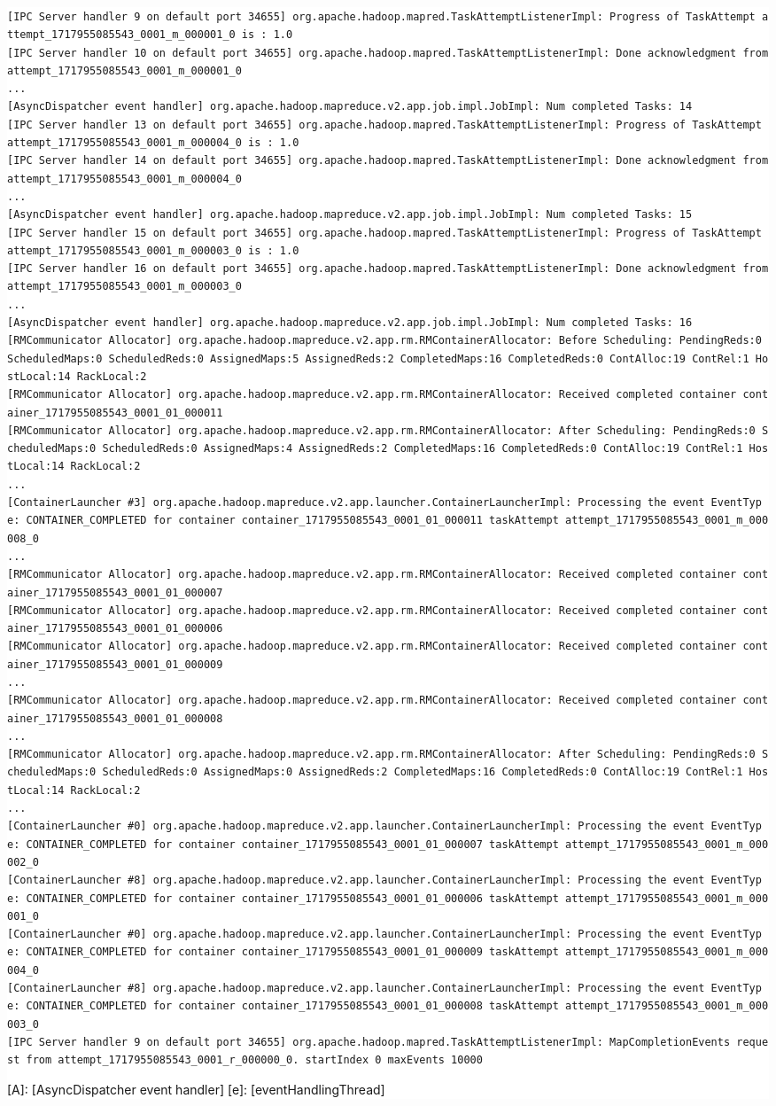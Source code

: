 ```
[IPC Server handler 9 on default port 34655] org.apache.hadoop.mapred.TaskAttemptListenerImpl: Progress of TaskAttempt attempt_1717955085543_0001_m_000001_0 is : 1.0
[IPC Server handler 10 on default port 34655] org.apache.hadoop.mapred.TaskAttemptListenerImpl: Done acknowledgment from attempt_1717955085543_0001_m_000001_0
...
[AsyncDispatcher event handler] org.apache.hadoop.mapreduce.v2.app.job.impl.JobImpl: Num completed Tasks: 14
[IPC Server handler 13 on default port 34655] org.apache.hadoop.mapred.TaskAttemptListenerImpl: Progress of TaskAttempt attempt_1717955085543_0001_m_000004_0 is : 1.0
[IPC Server handler 14 on default port 34655] org.apache.hadoop.mapred.TaskAttemptListenerImpl: Done acknowledgment from attempt_1717955085543_0001_m_000004_0
...
[AsyncDispatcher event handler] org.apache.hadoop.mapreduce.v2.app.job.impl.JobImpl: Num completed Tasks: 15
[IPC Server handler 15 on default port 34655] org.apache.hadoop.mapred.TaskAttemptListenerImpl: Progress of TaskAttempt attempt_1717955085543_0001_m_000003_0 is : 1.0
[IPC Server handler 16 on default port 34655] org.apache.hadoop.mapred.TaskAttemptListenerImpl: Done acknowledgment from attempt_1717955085543_0001_m_000003_0
...
[AsyncDispatcher event handler] org.apache.hadoop.mapreduce.v2.app.job.impl.JobImpl: Num completed Tasks: 16
[RMCommunicator Allocator] org.apache.hadoop.mapreduce.v2.app.rm.RMContainerAllocator: Before Scheduling: PendingReds:0 ScheduledMaps:0 ScheduledReds:0 AssignedMaps:5 AssignedReds:2 CompletedMaps:16 CompletedReds:0 ContAlloc:19 ContRel:1 HostLocal:14 RackLocal:2
[RMCommunicator Allocator] org.apache.hadoop.mapreduce.v2.app.rm.RMContainerAllocator: Received completed container container_1717955085543_0001_01_000011
[RMCommunicator Allocator] org.apache.hadoop.mapreduce.v2.app.rm.RMContainerAllocator: After Scheduling: PendingReds:0 ScheduledMaps:0 ScheduledReds:0 AssignedMaps:4 AssignedReds:2 CompletedMaps:16 CompletedReds:0 ContAlloc:19 ContRel:1 HostLocal:14 RackLocal:2
...
[ContainerLauncher #3] org.apache.hadoop.mapreduce.v2.app.launcher.ContainerLauncherImpl: Processing the event EventType: CONTAINER_COMPLETED for container container_1717955085543_0001_01_000011 taskAttempt attempt_1717955085543_0001_m_000008_0
...
[RMCommunicator Allocator] org.apache.hadoop.mapreduce.v2.app.rm.RMContainerAllocator: Received completed container container_1717955085543_0001_01_000007
[RMCommunicator Allocator] org.apache.hadoop.mapreduce.v2.app.rm.RMContainerAllocator: Received completed container container_1717955085543_0001_01_000006
[RMCommunicator Allocator] org.apache.hadoop.mapreduce.v2.app.rm.RMContainerAllocator: Received completed container container_1717955085543_0001_01_000009
...
[RMCommunicator Allocator] org.apache.hadoop.mapreduce.v2.app.rm.RMContainerAllocator: Received completed container container_1717955085543_0001_01_000008
...
[RMCommunicator Allocator] org.apache.hadoop.mapreduce.v2.app.rm.RMContainerAllocator: After Scheduling: PendingReds:0 ScheduledMaps:0 ScheduledReds:0 AssignedMaps:0 AssignedReds:2 CompletedMaps:16 CompletedReds:0 ContAlloc:19 ContRel:1 HostLocal:14 RackLocal:2
...
[ContainerLauncher #0] org.apache.hadoop.mapreduce.v2.app.launcher.ContainerLauncherImpl: Processing the event EventType: CONTAINER_COMPLETED for container container_1717955085543_0001_01_000007 taskAttempt attempt_1717955085543_0001_m_000002_0
[ContainerLauncher #8] org.apache.hadoop.mapreduce.v2.app.launcher.ContainerLauncherImpl: Processing the event EventType: CONTAINER_COMPLETED for container container_1717955085543_0001_01_000006 taskAttempt attempt_1717955085543_0001_m_000001_0
[ContainerLauncher #0] org.apache.hadoop.mapreduce.v2.app.launcher.ContainerLauncherImpl: Processing the event EventType: CONTAINER_COMPLETED for container container_1717955085543_0001_01_000009 taskAttempt attempt_1717955085543_0001_m_000004_0
[ContainerLauncher #8] org.apache.hadoop.mapreduce.v2.app.launcher.ContainerLauncherImpl: Processing the event EventType: CONTAINER_COMPLETED for container container_1717955085543_0001_01_000008 taskAttempt attempt_1717955085543_0001_m_000003_0
[IPC Server handler 9 on default port 34655] org.apache.hadoop.mapred.TaskAttemptListenerImpl: MapCompletionEvents request from attempt_1717955085543_0001_r_000000_0. startIndex 0 maxEvents 10000
```

[A]: [AsyncDispatcher event handler] 
[e]: [eventHandlingThread]